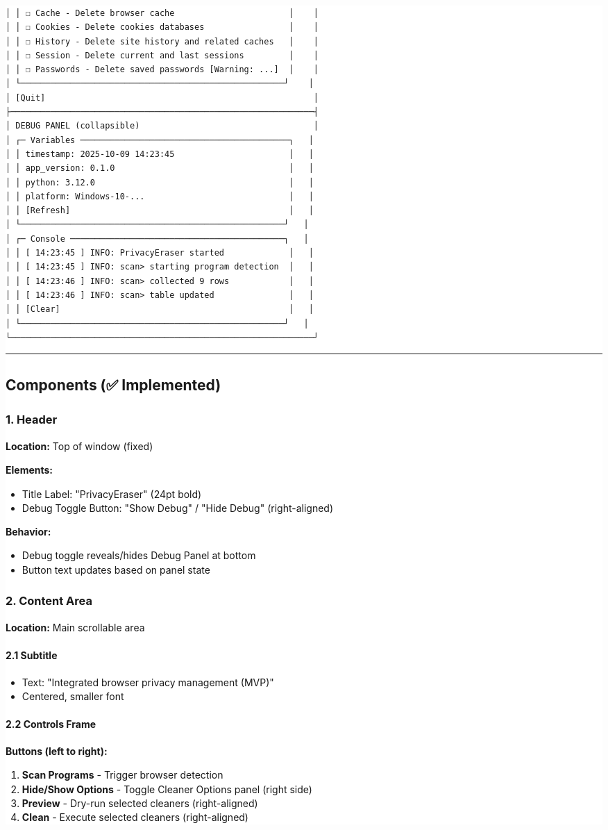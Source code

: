 ```
│ │ ☐ Cache - Delete browser cache                       │    │
│ │ ☐ Cookies - Delete cookies databases                 │    │
│ │ ☐ History - Delete site history and related caches   │    │
│ │ ☐ Session - Delete current and last sessions         │    │
│ │ ☐ Passwords - Delete saved passwords [Warning: ...]  │    │
│ └─────────────────────────────────────────────────────┘    │
│ [Quit]                                                      │
├─────────────────────────────────────────────────────────────┤
│ DEBUG PANEL (collapsible)                                   │
│ ┌─ Variables ──────────────────────────────────────────┐   │
│ │ timestamp: 2025-10-09 14:23:45                       │   │
│ │ app_version: 0.1.0                                   │   │
│ │ python: 3.12.0                                       │   │
│ │ platform: Windows-10-...                             │   │
│ │ [Refresh]                                            │   │
│ └─────────────────────────────────────────────────────┘   │
│ ┌─ Console ───────────────────────────────────────────┐   │
│ │ [ 14:23:45 ] INFO: PrivacyEraser started             │   │
│ │ [ 14:23:45 ] INFO: scan> starting program detection  │   │
│ │ [ 14:23:46 ] INFO: scan> collected 9 rows            │   │
│ │ [ 14:23:46 ] INFO: scan> table updated               │   │
│ │ [Clear]                                              │   │
│ └─────────────────────────────────────────────────────┘   │
└─────────────────────────────────────────────────────────────┘
```

---

## Components (✅ Implemented)

### 1. Header
**Location:** Top of window (fixed)

**Elements:**
- Title Label: "PrivacyEraser" (24pt bold)
- Debug Toggle Button: "Show Debug" / "Hide Debug" (right-aligned)

**Behavior:**
- Debug toggle reveals/hides Debug Panel at bottom
- Button text updates based on panel state

### 2. Content Area
**Location:** Main scrollable area

#### 2.1 Subtitle
- Text: "Integrated browser privacy management (MVP)"
- Centered, smaller font

#### 2.2 Controls Frame
**Buttons (left to right):**
1. **Scan Programs** - Trigger browser detection
2. **Hide/Show Options** - Toggle Cleaner Options panel (right side)
3. **Preview** - Dry-run selected cleaners (right-aligned)
4. **Clean** - Execute selected cleaners (right-aligned)
